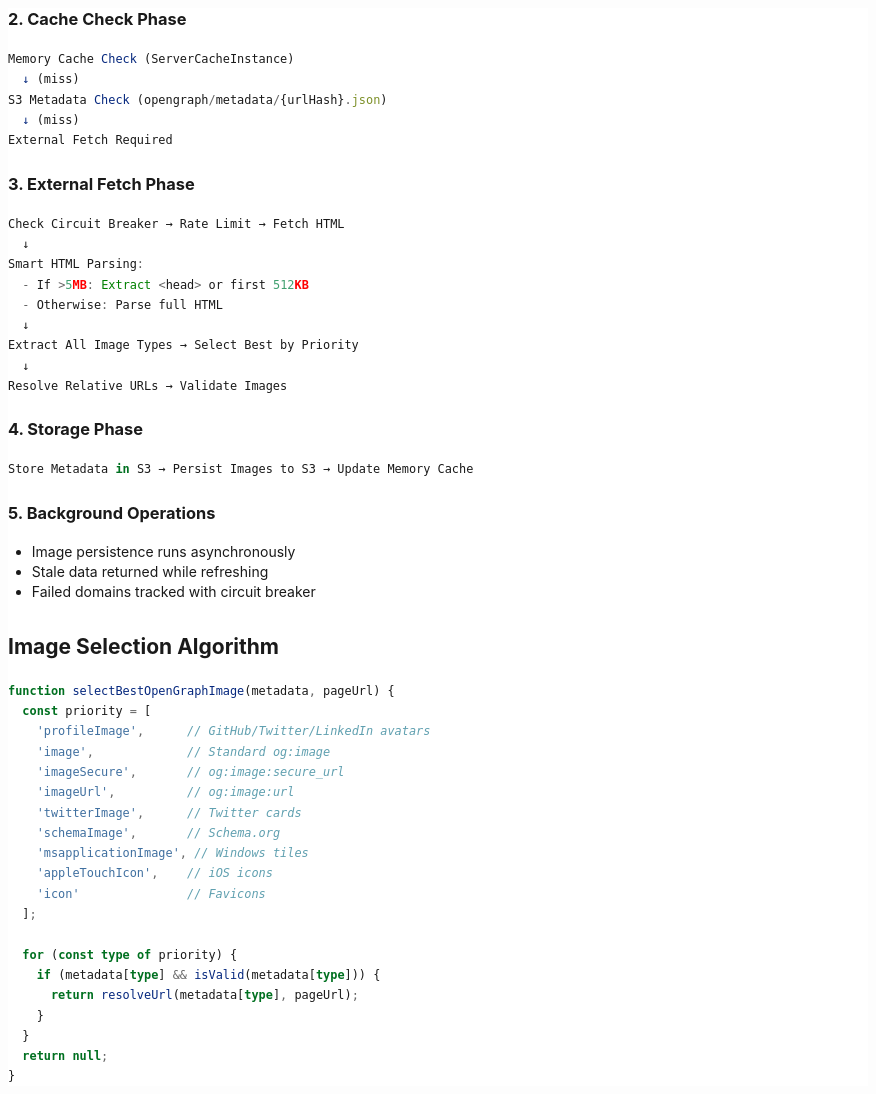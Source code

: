 ### 2. Cache Check Phase

```typescript
Memory Cache Check (ServerCacheInstance)
  ↓ (miss)
S3 Metadata Check (opengraph/metadata/{urlHash}.json)
  ↓ (miss)
External Fetch Required
```

### 3. External Fetch Phase

```typescript
Check Circuit Breaker → Rate Limit → Fetch HTML
  ↓
Smart HTML Parsing:
  - If >5MB: Extract <head> or first 512KB
  - Otherwise: Parse full HTML
  ↓
Extract All Image Types → Select Best by Priority
  ↓
Resolve Relative URLs → Validate Images
```

### 4. Storage Phase

```typescript
Store Metadata in S3 → Persist Images to S3 → Update Memory Cache
```

### 5. Background Operations

- Image persistence runs asynchronously
- Stale data returned while refreshing
- Failed domains tracked with circuit breaker

## Image Selection Algorithm

```typescript
function selectBestOpenGraphImage(metadata, pageUrl) {
  const priority = [
    'profileImage',      // GitHub/Twitter/LinkedIn avatars
    'image',             // Standard og:image
    'imageSecure',       // og:image:secure_url
    'imageUrl',          // og:image:url
    'twitterImage',      // Twitter cards
    'schemaImage',       // Schema.org
    'msapplicationImage', // Windows tiles
    'appleTouchIcon',    // iOS icons
    'icon'               // Favicons
  ];
  
  for (const type of priority) {
    if (metadata[type] && isValid(metadata[type])) {
      return resolveUrl(metadata[type], pageUrl);
    }
  }
  return null;
}
```
